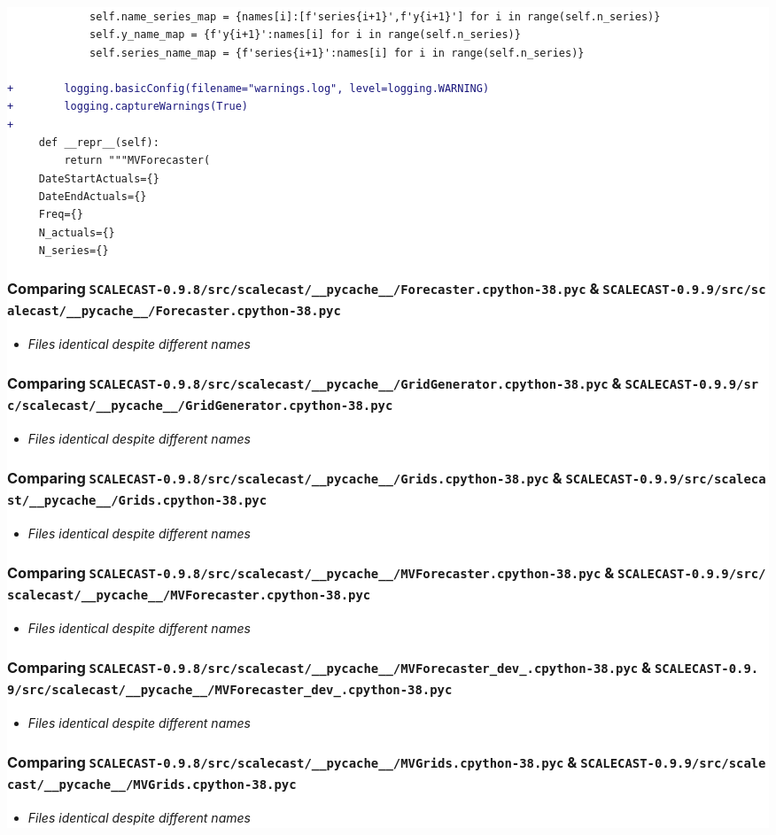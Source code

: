 ```diff
             self.name_series_map = {names[i]:[f'series{i+1}',f'y{i+1}'] for i in range(self.n_series)}
             self.y_name_map = {f'y{i+1}':names[i] for i in range(self.n_series)}
             self.series_name_map = {f'series{i+1}':names[i] for i in range(self.n_series)}
 
+        logging.basicConfig(filename="warnings.log", level=logging.WARNING)
+        logging.captureWarnings(True)
+
     def __repr__(self):
         return """MVForecaster(
     DateStartActuals={}
     DateEndActuals={}
     Freq={}
     N_actuals={}
     N_series={}
```

### Comparing `SCALECAST-0.9.8/src/scalecast/__pycache__/Forecaster.cpython-38.pyc` & `SCALECAST-0.9.9/src/scalecast/__pycache__/Forecaster.cpython-38.pyc`

 * *Files identical despite different names*

### Comparing `SCALECAST-0.9.8/src/scalecast/__pycache__/GridGenerator.cpython-38.pyc` & `SCALECAST-0.9.9/src/scalecast/__pycache__/GridGenerator.cpython-38.pyc`

 * *Files identical despite different names*

### Comparing `SCALECAST-0.9.8/src/scalecast/__pycache__/Grids.cpython-38.pyc` & `SCALECAST-0.9.9/src/scalecast/__pycache__/Grids.cpython-38.pyc`

 * *Files identical despite different names*

### Comparing `SCALECAST-0.9.8/src/scalecast/__pycache__/MVForecaster.cpython-38.pyc` & `SCALECAST-0.9.9/src/scalecast/__pycache__/MVForecaster.cpython-38.pyc`

 * *Files identical despite different names*

### Comparing `SCALECAST-0.9.8/src/scalecast/__pycache__/MVForecaster_dev_.cpython-38.pyc` & `SCALECAST-0.9.9/src/scalecast/__pycache__/MVForecaster_dev_.cpython-38.pyc`

 * *Files identical despite different names*

### Comparing `SCALECAST-0.9.8/src/scalecast/__pycache__/MVGrids.cpython-38.pyc` & `SCALECAST-0.9.9/src/scalecast/__pycache__/MVGrids.cpython-38.pyc`

 * *Files identical despite different names*
